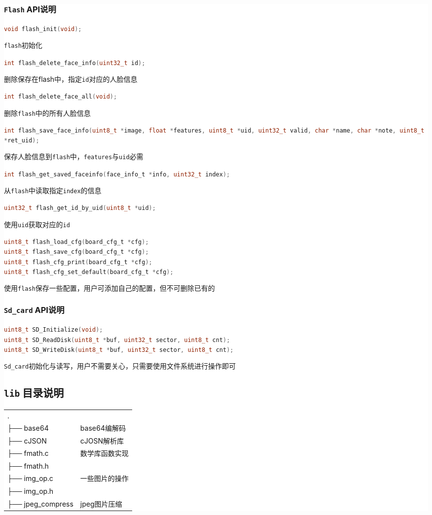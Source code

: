 ### `Flash` API说明

```C
void flash_init(void);
```
`flash`初始化

```C
int flash_delete_face_info(uint32_t id);
```
删除保存在flash中，指定`id`对应的人脸信息

```C
int flash_delete_face_all(void);
```
删除`flash`中的所有人脸信息

```C
int flash_save_face_info(uint8_t *image, float *features, uint8_t *uid, uint32_t valid, char *name, char *note, uint8_t *ret_uid);
```
保存人脸信息到`flash`中，`features`与`uid`必需

```C
int flash_get_saved_faceinfo(face_info_t *info, uint32_t index);
```
从`flash`中读取指定`index`的信息

```C
uint32_t flash_get_id_by_uid(uint8_t *uid);
```
使用`uid`获取对应的`id`

```C
uint8_t flash_load_cfg(board_cfg_t *cfg);
uint8_t flash_save_cfg(board_cfg_t *cfg);
uint8_t flash_cfg_print(board_cfg_t *cfg);
uint8_t flash_cfg_set_default(board_cfg_t *cfg);
```
使用`flash`保存一些配置，用户可添加自己的配置，但不可删除已有的

### `Sd_card` API说明

```C
uint8_t SD_Initialize(void);
uint8_t SD_ReadDisk(uint8_t *buf, uint32_t sector, uint8_t cnt);
uint8_t SD_WriteDisk(uint8_t *buf, uint32_t sector, uint8_t cnt);
```
`Sd_card`初始化与读写，用户不需要关心，只需要使用文件系统进行操作即可


## `lib` 目录说明

| | |
|-|-|
|.| |
|├── base64|base64编解码|
|├── cJSON| cJOSN解析库|
|├── fmath.c| 数学库函数实现|
|├── fmath.h|   |
|├── img_op.c| 一些图片的操作|
|├── img_op.h|  |
|├── jpeg_compress| jpeg图片压缩|